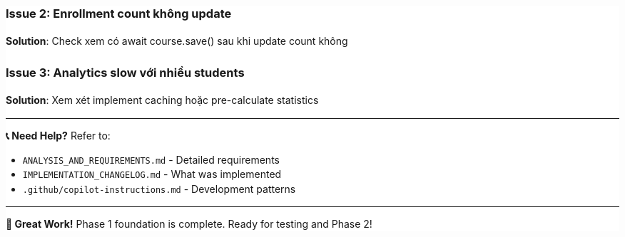 ### Issue 2: Enrollment count không update
**Solution**: Check xem có await course.save() sau khi update count không

### Issue 3: Analytics slow với nhiều students
**Solution**: Xem xét implement caching hoặc pre-calculate statistics

---

**📞 Need Help?** Refer to:
- `ANALYSIS_AND_REQUIREMENTS.md` - Detailed requirements
- `IMPLEMENTATION_CHANGELOG.md` - What was implemented
- `.github/copilot-instructions.md` - Development patterns

---

**🎉 Great Work!** Phase 1 foundation is complete. Ready for testing and Phase 2!
